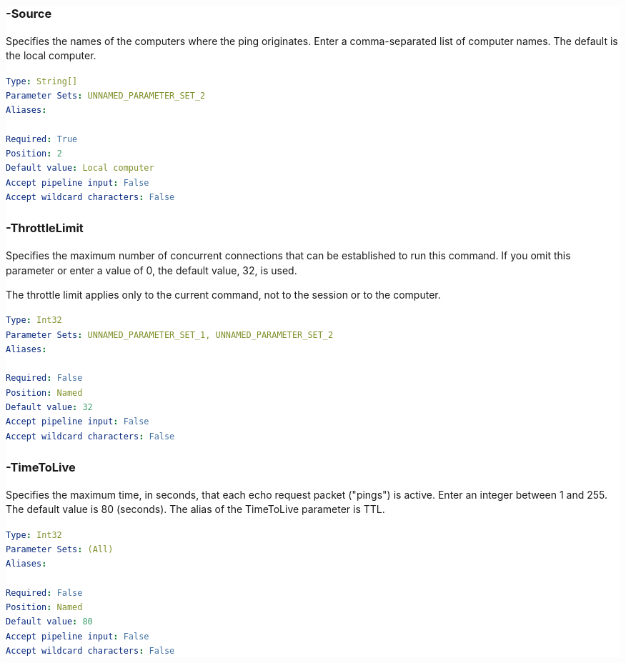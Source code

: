 ### -Source
Specifies the names of the computers where the ping originates.
Enter a comma-separated list of computer names.
The default is the local computer.

```yaml
Type: String[]
Parameter Sets: UNNAMED_PARAMETER_SET_2
Aliases: 

Required: True
Position: 2
Default value: Local computer
Accept pipeline input: False
Accept wildcard characters: False
```

### -ThrottleLimit
Specifies the maximum number of concurrent connections that can be established to run this command.
If you omit this parameter or enter a value of 0, the default value, 32, is used.

The throttle limit applies only to the current command, not to the session or to the computer.

```yaml
Type: Int32
Parameter Sets: UNNAMED_PARAMETER_SET_1, UNNAMED_PARAMETER_SET_2
Aliases: 

Required: False
Position: Named
Default value: 32
Accept pipeline input: False
Accept wildcard characters: False
```

### -TimeToLive
Specifies the maximum time, in seconds, that each echo request packet ("pings") is active.
Enter an integer between 1 and 255.
The default value is 80 (seconds).
The alias of the TimeToLive parameter is TTL.

```yaml
Type: Int32
Parameter Sets: (All)
Aliases: 

Required: False
Position: Named
Default value: 80
Accept pipeline input: False
Accept wildcard characters: False
```

